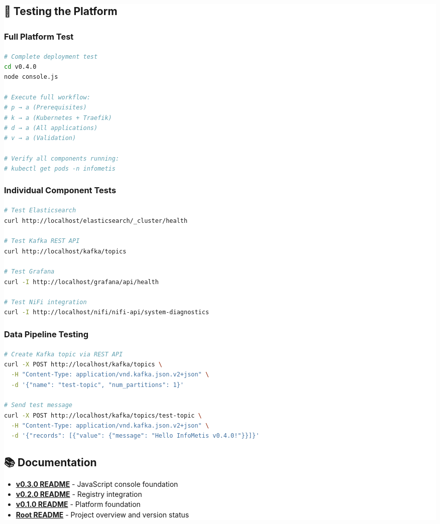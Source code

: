 ## 🧪 Testing the Platform

### **Full Platform Test**
```bash
# Complete deployment test
cd v0.4.0
node console.js

# Execute full workflow:
# p → a (Prerequisites)
# k → a (Kubernetes + Traefik)  
# d → a (All applications)
# v → a (Validation)

# Verify all components running:
# kubectl get pods -n infometis
```

### **Individual Component Tests**
```bash
# Test Elasticsearch
curl http://localhost/elasticsearch/_cluster/health

# Test Kafka REST API  
curl http://localhost/kafka/topics

# Test Grafana
curl -I http://localhost/grafana/api/health

# Test NiFi integration  
curl -I http://localhost/nifi/nifi-api/system-diagnostics
```

### **Data Pipeline Testing**
```bash
# Create Kafka topic via REST API
curl -X POST http://localhost/kafka/topics \
  -H "Content-Type: application/vnd.kafka.json.v2+json" \
  -d '{"name": "test-topic", "num_partitions": 1}'

# Send test message
curl -X POST http://localhost/kafka/topics/test-topic \
  -H "Content-Type: application/vnd.kafka.json.v2+json" \
  -d '{"records": [{"value": {"message": "Hello InfoMetis v0.4.0!"}}]}'
```

## 📚 Documentation

- **[v0.3.0 README](../v0.3.0/README.md)** - JavaScript console foundation
- **[v0.2.0 README](../v0.2.0/README.md)** - Registry integration
- **[v0.1.0 README](../v0.1.0/README.md)** - Platform foundation  
- **[Root README](../README.md)** - Project overview and version status
